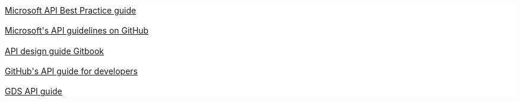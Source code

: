 [Microsoft API Best Practice guide](https://docs.microsoft.com/en-us/azure/best-practices-api-design)

[Microsoft's API guidelines on GitHub](https://github.com/Microsoft/api-guidelines/blob/master/Guidelines.md)

[API design guide Gitbook](https://geemus.gitbooks.io/http-api-design/content/en/)

[GitHub's API guide for developers](https://developer.github.com/v3/)

[GDS API guide](https://www.gov.uk/service-manual/technology/application-programming-interfaces-apis)
